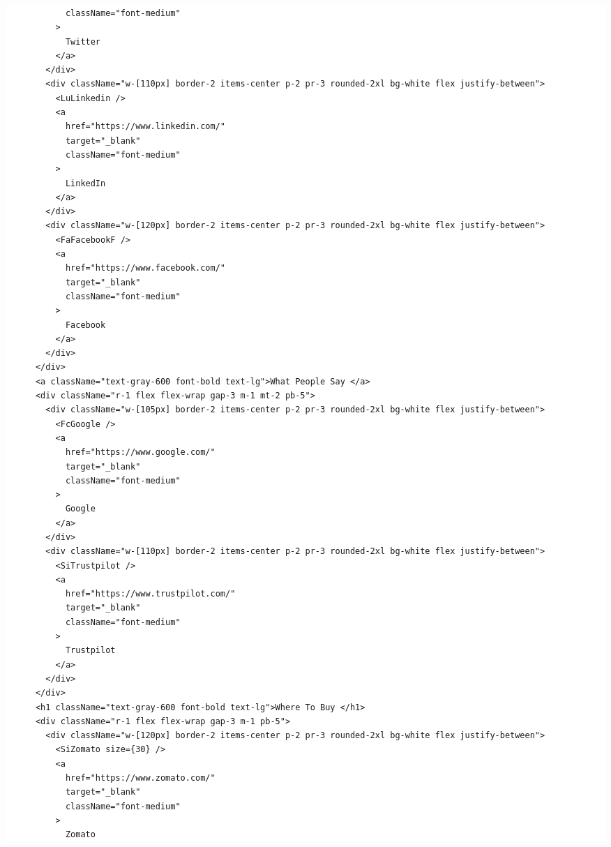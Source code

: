                 className="font-medium"
              >
                Twitter
              </a>
            </div>
            <div className="w-[110px] border-2 items-center p-2 pr-3 rounded-2xl bg-white flex justify-between">
              <LuLinkedin />
              <a
                href="https://www.linkedin.com/"
                target="_blank"
                className="font-medium"
              >
                LinkedIn
              </a>
            </div>
            <div className="w-[120px] border-2 items-center p-2 pr-3 rounded-2xl bg-white flex justify-between">
              <FaFacebookF />
              <a
                href="https://www.facebook.com/"
                target="_blank"
                className="font-medium"
              >
                Facebook
              </a>
            </div>
          </div>
          <a className="text-gray-600 font-bold text-lg">What People Say </a>
          <div className="r-1 flex flex-wrap gap-3 m-1 mt-2 pb-5">
            <div className="w-[105px] border-2 items-center p-2 pr-3 rounded-2xl bg-white flex justify-between">
              <FcGoogle />
              <a
                href="https://www.google.com/"
                target="_blank"
                className="font-medium"
              >
                Google
              </a>
            </div>
            <div className="w-[110px] border-2 items-center p-2 pr-3 rounded-2xl bg-white flex justify-between">
              <SiTrustpilot />
              <a
                href="https://www.trustpilot.com/"
                target="_blank"
                className="font-medium"
              >
                Trustpilot
              </a>
            </div>
          </div>
          <h1 className="text-gray-600 font-bold text-lg">Where To Buy </h1>
          <div className="r-1 flex flex-wrap gap-3 m-1 pb-5">
            <div className="w-[120px] border-2 items-center p-2 pr-3 rounded-2xl bg-white flex justify-between">
              <SiZomato size={30} />
              <a
                href="https://www.zomato.com/"
                target="_blank"
                className="font-medium"
              >
                Zomato